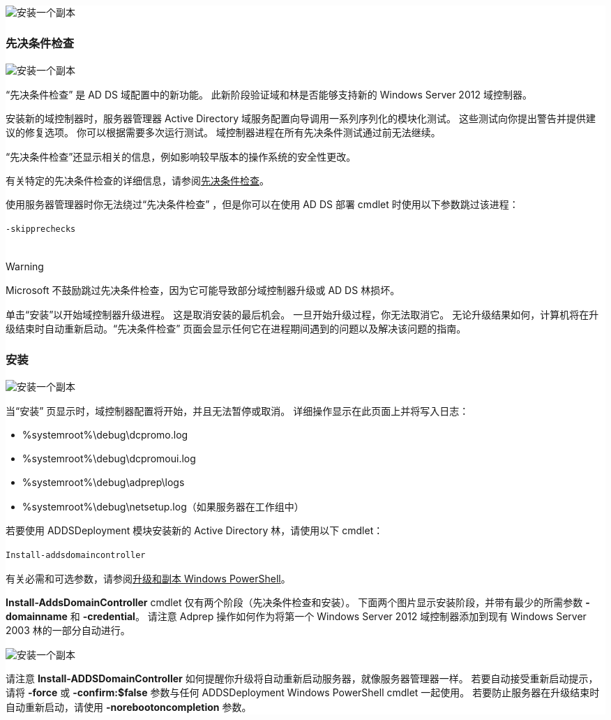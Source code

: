 ![安装一个副本](media/Install-a-Replica-Windows-Server-2012-Domain-Controller-in-an-Existing-Domain--Level-200-/ADDS_PSWhatIf.png)  
  
### <a name="prerequisites-check"></a>先决条件检查  
![安装一个副本](media/Install-a-Replica-Windows-Server-2012-Domain-Controller-in-an-Existing-Domain--Level-200-/ADDS_SMI_TR_UpgradePrereqCheck.png)  
  
“先决条件检查”  是 AD DS 域配置中的新功能。 此新阶段验证域和林是否能够支持新的 Windows Server 2012 域控制器。  
  
安装新的域控制器时，服务器管理器 Active Directory 域服务配置向导调用一系列序列化的模块化测试。 这些测试向你提出警告并提供建议的修复选项。 你可以根据需要多次运行测试。 域控制器进程在所有先决条件测试通过前无法继续。  
  
“先决条件检查”还显示相关的信息，例如影响较早版本的操作系统的安全性更改。  
  
有关特定的先决条件检查的详细信息，请参阅[先决条件检查](../../ad-ds/manage/AD-DS-Simplified-Administration.md#BKMK_PrereuisiteChecking)。  
  
使用服务器管理器时你无法绕过“先决条件检查”  ，但是你可以在使用 AD DS 部署 cmdlet 时使用以下参数跳过该进程：  
  
```  
-skipprechecks  
  
```  
  
> [!WARNING]  
> Microsoft 不鼓励跳过先决条件检查，因为它可能导致部分域控制器升级或 AD DS 林损坏。  
  
单击“安装”以开始域控制器升级进程。 这是取消安装的最后机会。 一旦开始升级过程，你无法取消它。 无论升级结果如何，计算机将在升级结束时自动重新启动。“先决条件检查”  页面会显示任何它在进程期间遇到的问题以及解决该问题的指南。  
  
### <a name="installation"></a>安装  
![安装一个副本](media/Install-a-Replica-Windows-Server-2012-Domain-Controller-in-an-Existing-Domain--Level-200-/ADDS_SMI_TR_UpgradeInstallProgress.png)  
  
当“安装”  页显示时，域控制器配置将开始，并且无法暂停或取消。 详细操作显示在此页面上并将写入日志：  
  
-   %systemroot%\debug\dcpromo.log  
  
-   %systemroot%\debug\dcpromoui.log  
  
-   %systemroot%\debug\adprep\logs  
  
-   %systemroot%\debug\netsetup.log（如果服务器在工作组中）  
  
若要使用 ADDSDeployment 模块安装新的 Active Directory 林，请使用以下 cmdlet：  
  
```  
Install-addsdomaincontroller  
```  
  
有关必需和可选参数，请参阅[升级和副本 Windows PowerShell](../../ad-ds/deploy/Install-a-Replica-Windows-Server-2012-Domain-Controller-in-an-Existing-Domain--Level-200-.md#BKMK_PS)。  
  
**Install-AddsDomainController** cmdlet 仅有两个阶段（先决条件检查和安装）。 下面两个图片显示安装阶段，并带有最少的所需参数 **-domainname** 和 **-credential**。 请注意 Adprep 操作如何作为将第一个 Windows Server 2012 域控制器添加到现有 Windows Server 2003 林的一部分自动进行。  
  
![安装一个副本](media/Install-a-Replica-Windows-Server-2012-Domain-Controller-in-an-Existing-Domain--Level-200-/ADDS_PSGetCred.png)  
  
请注意 **Install-ADDSDomainController** 如何提醒你升级将自动重新启动服务器，就像服务器管理器一样。 若要自动接受重新启动提示，请将 **-force** 或 **-confirm:$false** 参数与任何 ADDSDeployment Windows PowerShell cmdlet 一起使用。 若要防止服务器在升级结束时自动重新启动，请使用 **-norebootoncompletion** 参数。  
  